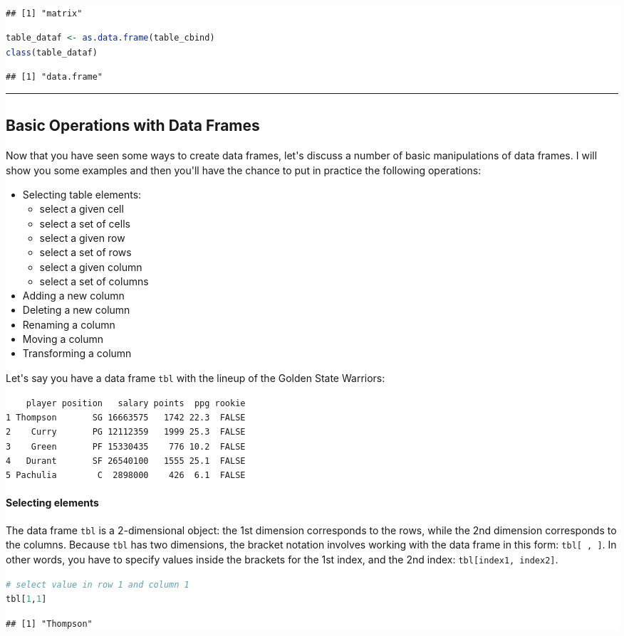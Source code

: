     ## [1] "matrix"

``` r
table_dataf <- as.data.frame(table_cbind)
class(table_dataf)
```

    ## [1] "data.frame"

------------------------------------------------------------------------

Basic Operations with Data Frames
---------------------------------

Now that you have seen some ways to create data frames, let's discuss a number of basic manipulations of data frames. I will show you some examples and then you'll have the chance to put in practice the following operations:

-   Selecting table elements:
    -   select a given cell
    -   select a set of cells
    -   select a given row
    -   select a set of rows
    -   select a given column
    -   select a set of columns
-   Adding a new column
-   Deleting a new column
-   Renaming a column
-   Moving a column
-   Transforming a column

Let's say you have a data frame `tbl` with the lineup of the Golden State Warriors:

        player position   salary points  ppg rookie
    1 Thompson       SG 16663575   1742 22.3  FALSE
    2    Curry       PG 12112359   1999 25.3  FALSE
    3    Green       PF 15330435    776 10.2  FALSE
    4   Durant       SF 26540100   1555 25.1  FALSE
    5 Pachulia        C  2898000    426  6.1  FALSE

#### Selecting elements

The data frame `tbl` is a 2-dimensional object: the 1st dimension corresponds to the rows, while the 2nd dimension corresponds to the columns. Because `tbl` has two dimensions, the bracket notation involves working with the data frame in this form: `tbl[ , ]`. In other words, you have to specify values inside the brackets for the 1st index, and the 2nd index: `tbl[index1, index2]`.

``` r
# select value in row 1 and column 1
tbl[1,1]
```

    ## [1] "Thompson"
